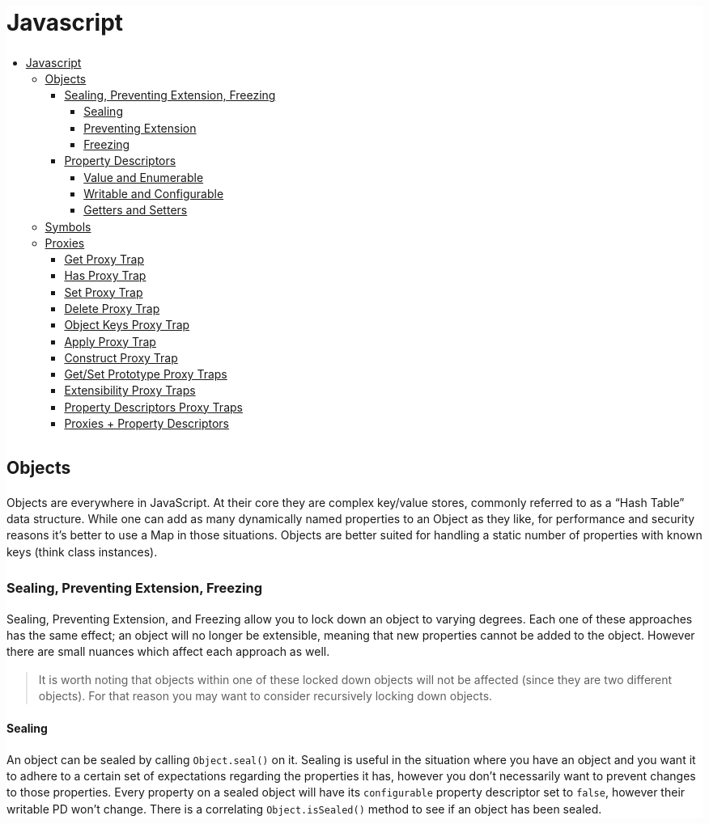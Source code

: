 # Javascript

-   [Javascript](#Javascript)
    -   [Objects](#Objects)
        -   [Sealing, Preventing Extension, Freezing](#Sealing-Preventing-Extension-Freezing)
            -   [Sealing](#Sealing)
            -   [Preventing Extension](#Preventing-Extension)
            -   [Freezing](#Freezing)
        -   [Property Descriptors](#Property-Descriptors)
            -   [Value and Enumerable](#Value-and-Enumerable)
            -   [Writable and Configurable](#Writable-and-Configurable)
            -   [Getters and Setters](#Getters-and-Setters)
    -   [Symbols](#Symbols)
    -   [Proxies](#Proxies)
        -   [Get Proxy Trap](#Get-Proxy-Trap)
        -   [Has Proxy Trap](#Has-Proxy-Trap)
        -   [Set Proxy Trap](#Set-Proxy-Trap)
        -   [Delete Proxy Trap](#Delete-Proxy-Trap)
        -   [Object Keys Proxy Trap](#Object-Keys-Proxy-Trap)
        -   [Apply Proxy Trap](#Apply-Proxy-Trap)
        -   [Construct Proxy Trap](#Construct-Proxy-Trap)
        -   [Get/Set Prototype Proxy Traps](#GetSet-Prototype-Proxy-Traps)
        -   [Extensibility Proxy Traps](#Extensibility-Proxy-Traps)
        -   [Property Descriptors Proxy Traps](#Property-Descriptors-Proxy-Traps)
        -   [Proxies + Property Descriptors](#Proxies--Property-Descriptors)

## Objects

Objects are everywhere in JavaScript. At their core they are complex key/value stores, commonly referred to as a “Hash Table” data structure. While one can add as many dynamically named properties to an Object as they like, for performance and security reasons it’s better to use a Map in those situations. Objects are better suited for handling a static number of properties with known keys (think class instances).

### Sealing, Preventing Extension, Freezing

Sealing, Preventing Extension, and Freezing allow you to lock down an object to varying degrees. Each one of these approaches has the same effect; an object will no longer be extensible, meaning that new properties cannot be added to the object. However there are small nuances which affect each approach as well.

> It is worth noting that objects within one of these locked down objects will not be affected (since they are two different objects). For that reason you may want to consider recursively locking down objects.

#### Sealing

An object can be sealed by calling `Object.seal()` on it. Sealing is useful in the situation where you have an object and you want it to adhere to a certain set of expectations regarding the properties it has, however you don’t necessarily want to prevent changes to those properties. Every property on a sealed object will have its `configurable` property descriptor set to `false`, however their writable PD won’t change. There is a correlating `Object.isSealed()` method to see if an object has been sealed.
